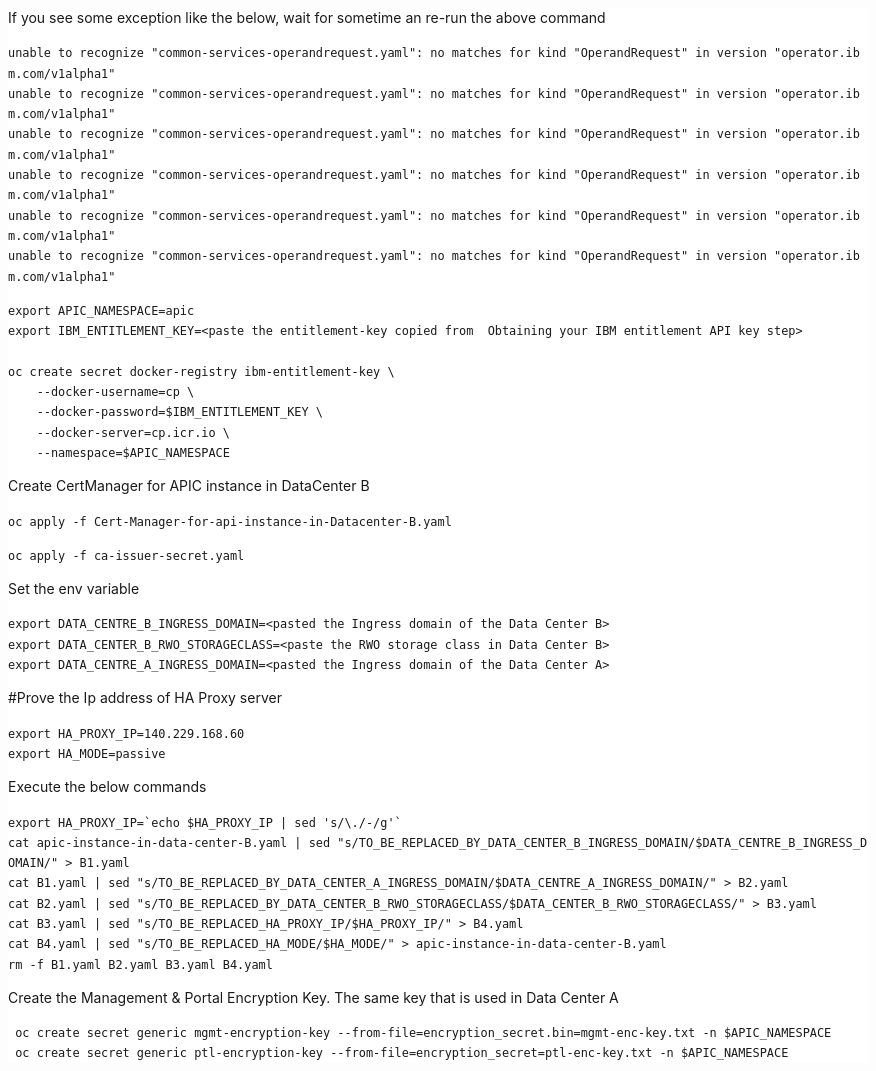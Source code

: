 If you see some exception like the below, wait for sometime an re-run the above command

```
unable to recognize "common-services-operandrequest.yaml": no matches for kind "OperandRequest" in version "operator.ibm.com/v1alpha1"
unable to recognize "common-services-operandrequest.yaml": no matches for kind "OperandRequest" in version "operator.ibm.com/v1alpha1"
unable to recognize "common-services-operandrequest.yaml": no matches for kind "OperandRequest" in version "operator.ibm.com/v1alpha1"
unable to recognize "common-services-operandrequest.yaml": no matches for kind "OperandRequest" in version "operator.ibm.com/v1alpha1"
unable to recognize "common-services-operandrequest.yaml": no matches for kind "OperandRequest" in version "operator.ibm.com/v1alpha1"
unable to recognize "common-services-operandrequest.yaml": no matches for kind "OperandRequest" in version "operator.ibm.com/v1alpha1"
```

```
export APIC_NAMESPACE=apic
export IBM_ENTITLEMENT_KEY=<paste the entitlement-key copied from  Obtaining your IBM entitlement API key step>

oc create secret docker-registry ibm-entitlement-key \
    --docker-username=cp \
    --docker-password=$IBM_ENTITLEMENT_KEY \
    --docker-server=cp.icr.io \
    --namespace=$APIC_NAMESPACE
```
Create CertManager for APIC instance in DataCenter B
```
oc apply -f Cert-Manager-for-api-instance-in-Datacenter-B.yaml
```
```
oc apply -f ca-issuer-secret.yaml
```
Set the env variable
```
export DATA_CENTRE_B_INGRESS_DOMAIN=<pasted the Ingress domain of the Data Center B>
export DATA_CENTER_B_RWO_STORAGECLASS=<paste the RWO storage class in Data Center B>
export DATA_CENTRE_A_INGRESS_DOMAIN=<pasted the Ingress domain of the Data Center A>
```
#Prove the Ip address of HA Proxy server
```
export HA_PROXY_IP=140.229.168.60
export HA_MODE=passive
```
Execute the below commands
```
export HA_PROXY_IP=`echo $HA_PROXY_IP | sed 's/\./-/g'`
cat apic-instance-in-data-center-B.yaml | sed "s/TO_BE_REPLACED_BY_DATA_CENTER_B_INGRESS_DOMAIN/$DATA_CENTRE_B_INGRESS_DOMAIN/" > B1.yaml
cat B1.yaml | sed "s/TO_BE_REPLACED_BY_DATA_CENTER_A_INGRESS_DOMAIN/$DATA_CENTRE_A_INGRESS_DOMAIN/" > B2.yaml
cat B2.yaml | sed "s/TO_BE_REPLACED_BY_DATA_CENTER_B_RWO_STORAGECLASS/$DATA_CENTER_B_RWO_STORAGECLASS/" > B3.yaml
cat B3.yaml | sed "s/TO_BE_REPLACED_HA_PROXY_IP/$HA_PROXY_IP/" > B4.yaml
cat B4.yaml | sed "s/TO_BE_REPLACED_HA_MODE/$HA_MODE/" > apic-instance-in-data-center-B.yaml
rm -f B1.yaml B2.yaml B3.yaml B4.yaml

```
Create the Management & Portal Encryption Key. The same key that is used in Data Center A
```
 oc create secret generic mgmt-encryption-key --from-file=encryption_secret.bin=mgmt-enc-key.txt -n $APIC_NAMESPACE
 oc create secret generic ptl-encryption-key --from-file=encryption_secret=ptl-enc-key.txt -n $APIC_NAMESPACE
```